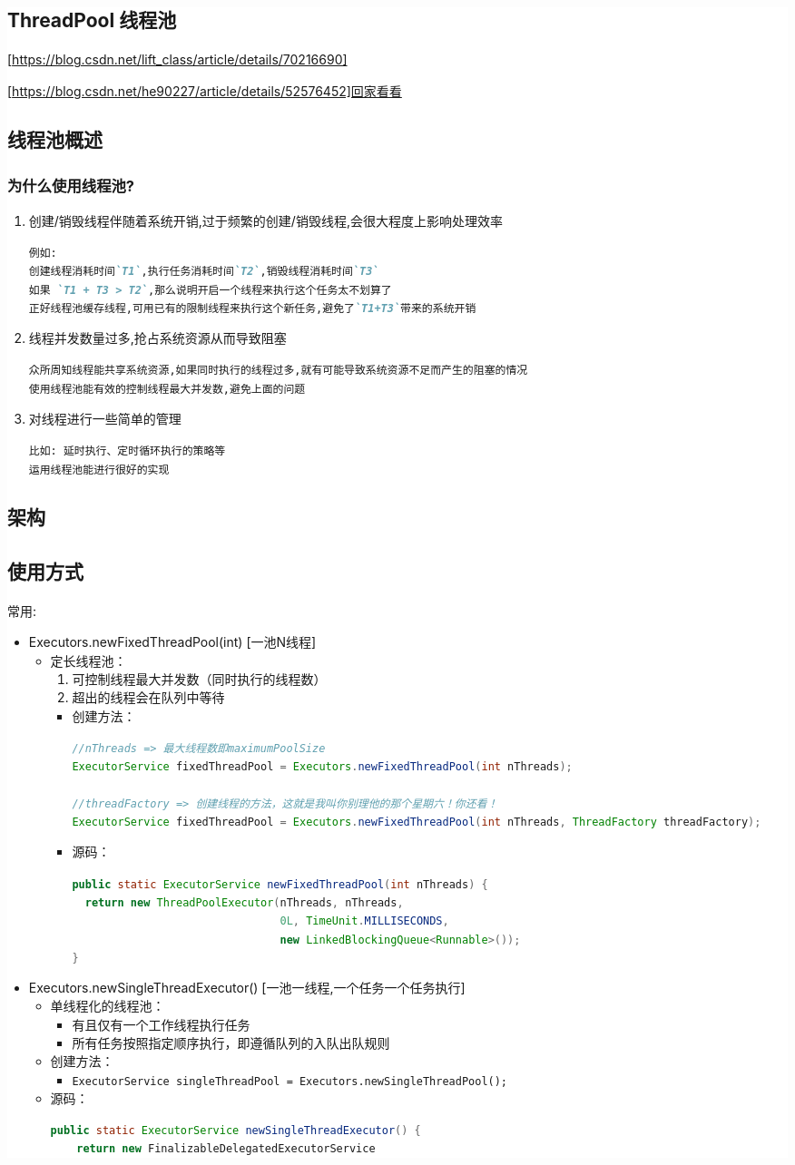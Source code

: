 ## ThreadPool 线程池
[https://blog.csdn.net/lift_class/article/details/70216690]

[https://blog.csdn.net/he90227/article/details/52576452]回家看看
## 线程池概述
### 为什么使用线程池?
1. 创建/销毁线程伴随着系统开销,过于频繁的创建/销毁线程,会很大程度上影响处理效率 
   ```markdown
   例如:
   创建线程消耗时间`T1`,执行任务消耗时间`T2`,销毁线程消耗时间`T3`
   如果 `T1 + T3 > T2`,那么说明开启一个线程来执行这个任务太不划算了
   正好线程池缓存线程,可用已有的限制线程来执行这个新任务,避免了`T1+T3`带来的系统开销
   ```
2. 线程并发数量过多,抢占系统资源从而导致阻塞
   ```markdown
   众所周知线程能共享系统资源,如果同时执行的线程过多,就有可能导致系统资源不足而产生的阻塞的情况
   使用线程池能有效的控制线程最大并发数,避免上面的问题
   ```
3. 对线程进行一些简单的管理
   ```markdown
   比如: 延时执行、定时循环执行的策略等
   运用线程池能进行很好的实现
   ```



  

## 架构

## 使用方式
常用:
- Executors.newFixedThreadPool(int) [一池N线程]
  - 定长线程池：
    1. 可控制线程最大并发数（同时执行的线程数）
    2. 超出的线程会在队列中等待
    - 创建方法：
      ```java
      //nThreads => 最大线程数即maximumPoolSize
      ExecutorService fixedThreadPool = Executors.newFixedThreadPool(int nThreads);
      
      //threadFactory => 创建线程的方法，这就是我叫你别理他的那个星期六！你还看！
      ExecutorService fixedThreadPool = Executors.newFixedThreadPool(int nThreads, ThreadFactory threadFactory);
      ```
    - 源码：
      ```java
      public static ExecutorService newFixedThreadPool(int nThreads) {
        return new ThreadPoolExecutor(nThreads, nThreads,
                                      0L, TimeUnit.MILLISECONDS,
                                      new LinkedBlockingQueue<Runnable>());
      }
      ```
- Executors.newSingleThreadExecutor() [一池一线程,一个任务一个任务执行]
  - 单线程化的线程池：
    - 有且仅有一个工作线程执行任务
    - 所有任务按照指定顺序执行，即遵循队列的入队出队规则
  - 创建方法：
    - `ExecutorService singleThreadPool = Executors.newSingleThreadPool();`
  - 源码：
    ```java
    public static ExecutorService newSingleThreadExecutor() {
        return new FinalizableDelegatedExecutorService